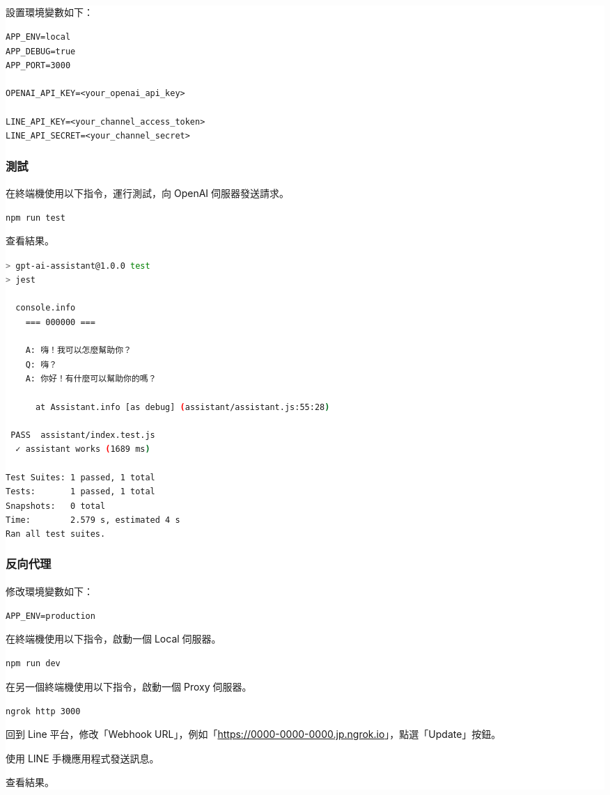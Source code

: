 設置環境變數如下：

```env
APP_ENV=local
APP_DEBUG=true
APP_PORT=3000

OPENAI_API_KEY=<your_openai_api_key>

LINE_API_KEY=<your_channel_access_token>
LINE_API_SECRET=<your_channel_secret>
```

### 測試

在終端機使用以下指令，運行測試，向 OpenAI 伺服器發送請求。

```bash
npm run test
```

查看結果。

```bash
> gpt-ai-assistant@1.0.0 test
> jest

  console.info
    === 000000 ===

    A: 嗨！我可以怎麼幫助你？
    Q: 嗨？
    A: 你好！有什麼可以幫助你的嗎？

      at Assistant.info [as debug] (assistant/assistant.js:55:28)

 PASS  assistant/index.test.js
  ✓ assistant works (1689 ms)

Test Suites: 1 passed, 1 total
Tests:       1 passed, 1 total
Snapshots:   0 total
Time:        2.579 s, estimated 4 s
Ran all test suites.
```

### 反向代理

修改環境變數如下：

```env
APP_ENV=production
```

在終端機使用以下指令，啟動一個 Local 伺服器。

```bash
npm run dev
```

在另一個終端機使用以下指令，啟動一個 Proxy 伺服器。

```bash
ngrok http 3000
```

回到 Line 平台，修改「Webhook URL」，例如「<https://0000-0000-0000.jp.ngrok.io>」，點選「Update」按鈕。

使用 LINE 手機應用程式發送訊息。

查看結果。
